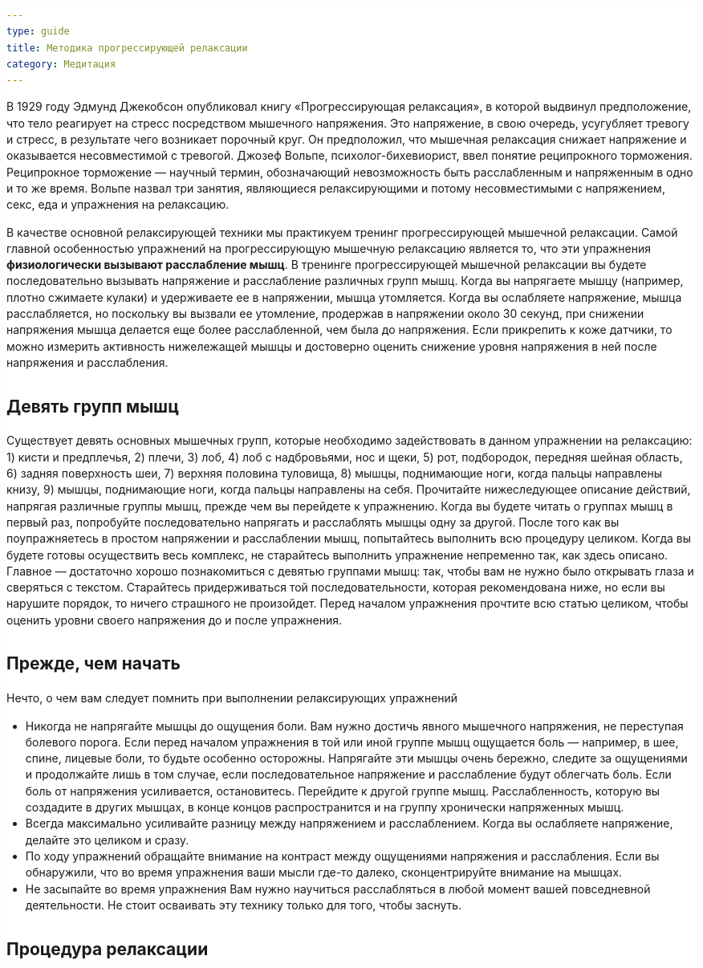 ```yaml
---
type: guide
title: Методика прогрессирующей релаксации
category: Медитация
---
```



В 1929 году Эдмунд Джекобсон опубликовал книгу «Прогрессирующая релаксация», в которой выдвинул предположение, что тело реагирует на стресс посредством мышечного напряжения. Это напряжение, в свою очередь, усугубляет тревогу и стресс, в результате чего возникает порочный круг. Он предположил, что мышечная релаксация снижает напряжение и оказывается несовместимой с тревогой. Джозеф Вольпе, психолог-бихевиорист, ввел понятие реципрокного торможения. Реципрокное торможение — научный термин, обозначающий невозможность быть расслабленным и напряженным в одно и то же время. Вольпе назвал три занятия, являющиеся релаксирующими и потому несовместимыми с напряжением, секс, еда и упражнения на релаксацию.

В качестве основной релаксирующей техники мы практикуем тренинг прогрессирующей мышечной релаксации. Самой главной особенностью упражнений на прогрессирующую мышечную релаксацию является то, что эти упражнения **физиологически вызывают расслабление мышц**. В тренинге прогрессирующей мышечной релаксации вы будете последовательно вызывать напряжение и расслабление различных групп мышц. Когда вы напрягаете мышцу (например, плотно сжимаете кулаки) и удерживаете ее в напряжении, мышца утомляется. Когда вы ослабляете напряжение, мышца расслабляется, но поскольку вы вызвали ее утомление, продержав в напряжении около 30 секунд, при снижении напряжения мышца делается еще более расслабленной, чем была до напряжения. Если прикрепить к коже датчики, то можно измерить активность нижележащей мышцы и достоверно оценить снижение уровня напряжения в ней после напряжения и расслабления.

## Девять групп мышц
Существует девять основных мышечных групп, которые необходимо задействовать в данном упражнении на релаксацию: 1) кисти и предплечья, 2) плечи, 3) лоб, 4) лоб с надбровьями, нос и щеки, 5) рот, подбородок, передняя шейная область, 6) задняя поверхность шеи, 7) верхняя половина туловища, 8) мышцы, поднимающие ноги, когда пальцы направлены книзу, 9) мышцы, поднимающие ноги, когда пальцы направлены на себя. Прочитайте нижеследующее описание действий, напрягая различные группы мышц, прежде чем вы перейдете к упражнению. Когда вы будете читать о группах мышц в первый раз, попробуйте последовательно напрягать и расслаблять мышцы одну за другой. После того как вы поупражняетесь в простом напряжении и расслаблении мышц, попытайтесь выполнить всю процедуру целиком. Когда вы будете готовы осуществить весь комплекс, не старайтесь выполнить упражнение непременно так, как здесь описано. Главное — достаточно хорошо познакомиться с девятью группами мышц: так, чтобы вам не нужно было открывать глаза и сверяться с текстом. Старайтесь придерживаться той последовательности, которая рекомендована ниже, но если вы нарушите порядок, то ничего страшного не произойдет. Перед началом упражнения прочтите всю статью целиком, чтобы оценить уровни своего напряжения до и после упражнения.
## Прежде, чем начать
Нечто, о чем вам следует помнить при выполнении релаксирующих упражнений


- Никогда не напрягайте мышцы до ощущения боли. Вам нужно достичь явного мышечного напряжения, не переступая болевого порога. Если перед началом упражнения в той или иной группе мышц ощущается боль — например, в шее, спине, лицевые боли, то будьте особенно осторожны. Напрягайте эти мышцы очень бережно, следите за ощущениями и продолжайте лишь в том случае, если последовательное напряжение и расслабление будут облегчать боль. Если боль от напряжения усиливается, остановитесь. Перейдите к другой группе мышц. Расслабленность, которую вы создадите в других мышцах, в конце концов распространится и на группу хронически напряженных мышц.
- Всегда максимально усиливайте разницу между напряжением и расслаблением. Когда вы ослабляете напряжение, делайте это целиком и сразу.
- По ходу упражнений обращайте внимание на контраст между ощущениями напряжения и расслабления. Если вы обнаружили, что во время упражнения ваши мысли где-то далеко, сконцентрируйте внимание на мышцах.
- Не засыпайте во время упражнения Вам нужно научиться расслабляться в любой момент вашей повседневной деятельности. Не стоит осваивать эту технику только для того, чтобы заснуть.
## Процедура релаксации